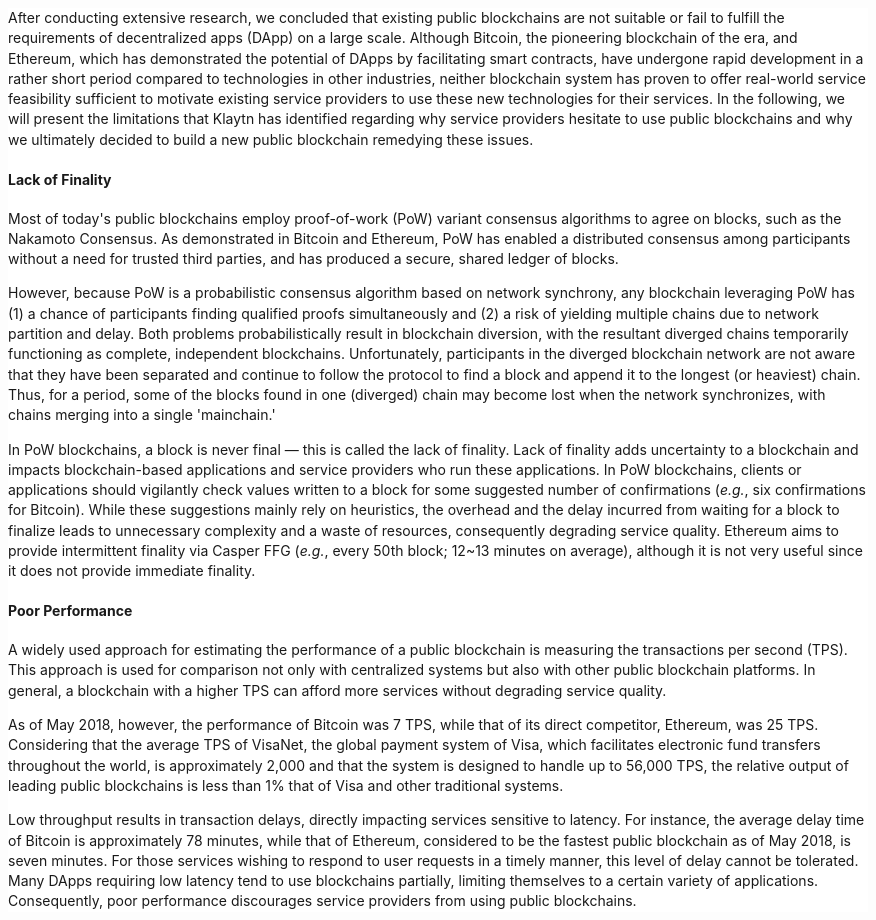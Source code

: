 After conducting extensive research, we concluded that existing public blockchains are not suitable or fail to fulfill the requirements of decentralized apps (DApp) on a large scale. Although Bitcoin, the pioneering blockchain of the era, and Ethereum, which has demonstrated the potential of DApps by facilitating smart contracts, have undergone rapid development in a rather short period compared to technologies in other industries, neither blockchain system has proven to offer real-world service feasibility sufficient to motivate existing service providers to use these new technologies for their services. In the following, we will present the limitations that Klaytn has identified regarding why service providers hesitate to use public blockchains and why we ultimately decided to build a new public blockchain remedying these issues.

#### Lack of Finality

Most of today's public blockchains employ proof-of-work (PoW) variant consensus algorithms to agree on blocks, such as the Nakamoto Consensus. As demonstrated in Bitcoin and Ethereum, PoW has enabled a distributed consensus among participants without a need for trusted third parties, and has produced a secure, shared ledger of blocks.

However, because PoW is a probabilistic consensus algorithm based on network synchrony, any blockchain leveraging PoW has (1) a chance of participants finding qualified proofs simultaneously and (2) a risk of yielding multiple chains due to network partition and delay. Both problems probabilistically result in blockchain diversion, with the resultant diverged chains temporarily functioning as complete, independent blockchains. Unfortunately, participants in the diverged blockchain network are not aware that they have been separated and continue to follow the protocol to find a block and append it to the longest (or heaviest) chain. Thus, for a period, some of the blocks found in one (diverged) chain may become lost when the network synchronizes, with chains merging into a single 'mainchain.'

In PoW blockchains, a block is never final — this is called the lack of finality. Lack of finality adds uncertainty to a blockchain and impacts blockchain-based applications and service providers who run these applications. In PoW blockchains, clients or applications should vigilantly check values written to a block for some suggested number of confirmations (*e.g.*, six confirmations for Bitcoin). While these suggestions mainly rely on heuristics, the overhead and the delay incurred from waiting for a block to finalize leads to unnecessary complexity and a waste of resources, consequently degrading service quality. Ethereum aims to provide intermittent finality via Casper FFG (*e.g.*, every 50th block; 12~13 minutes on average), although it is not very useful since it does not provide immediate finality.

#### Poor Performance

A widely used approach for estimating the performance of a public blockchain is measuring the transactions per second (TPS). This approach is used for comparison not only with centralized systems but also with other public blockchain platforms. In general, a blockchain with a higher TPS can afford more services without degrading service quality.

As of May 2018, however, the performance of Bitcoin was 7 TPS, while that of its direct competitor, Ethereum, was 25 TPS. Considering that the average TPS of VisaNet, the global payment system of Visa, which facilitates electronic fund transfers throughout the world, is approximately 2,000 and that the system is designed to handle up to 56,000 TPS, the relative output of leading public blockchains is less than 1% that of Visa and other traditional systems.

Low throughput results in transaction delays, directly impacting services sensitive to latency. For instance, the average delay time of Bitcoin is approximately 78 minutes, while that of Ethereum, considered to be the fastest public blockchain as of May 2018, is seven minutes. For those services wishing to respond to user requests in a timely manner, this level of delay cannot be tolerated. Many DApps requiring low latency tend to use blockchains partially, limiting themselves to a certain variety of applications. Consequently, poor performance discourages service providers from using public blockchains.
